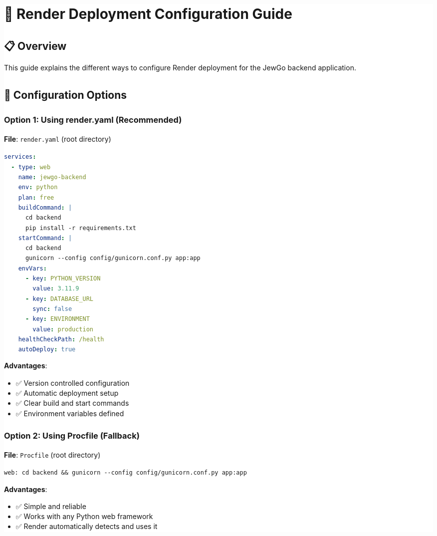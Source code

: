 # 🚀 Render Deployment Configuration Guide

## 📋 Overview

This guide explains the different ways to configure Render deployment for the JewGo backend application.

## 🔧 Configuration Options

### Option 1: Using render.yaml (Recommended)

**File**: `render.yaml` (root directory)

```yaml
services:
  - type: web
    name: jewgo-backend
    env: python
    plan: free
    buildCommand: |
      cd backend
      pip install -r requirements.txt
    startCommand: |
      cd backend
      gunicorn --config config/gunicorn.conf.py app:app
    envVars:
      - key: PYTHON_VERSION
        value: 3.11.9
      - key: DATABASE_URL
        sync: false
      - key: ENVIRONMENT
        value: production
    healthCheckPath: /health
    autoDeploy: true
```

**Advantages**:
- ✅ Version controlled configuration
- ✅ Automatic deployment setup
- ✅ Clear build and start commands
- ✅ Environment variables defined

### Option 2: Using Procfile (Fallback)

**File**: `Procfile` (root directory)

```
web: cd backend && gunicorn --config config/gunicorn.conf.py app:app
```

**Advantages**:
- ✅ Simple and reliable
- ✅ Works with any Python web framework
- ✅ Render automatically detects and uses it
